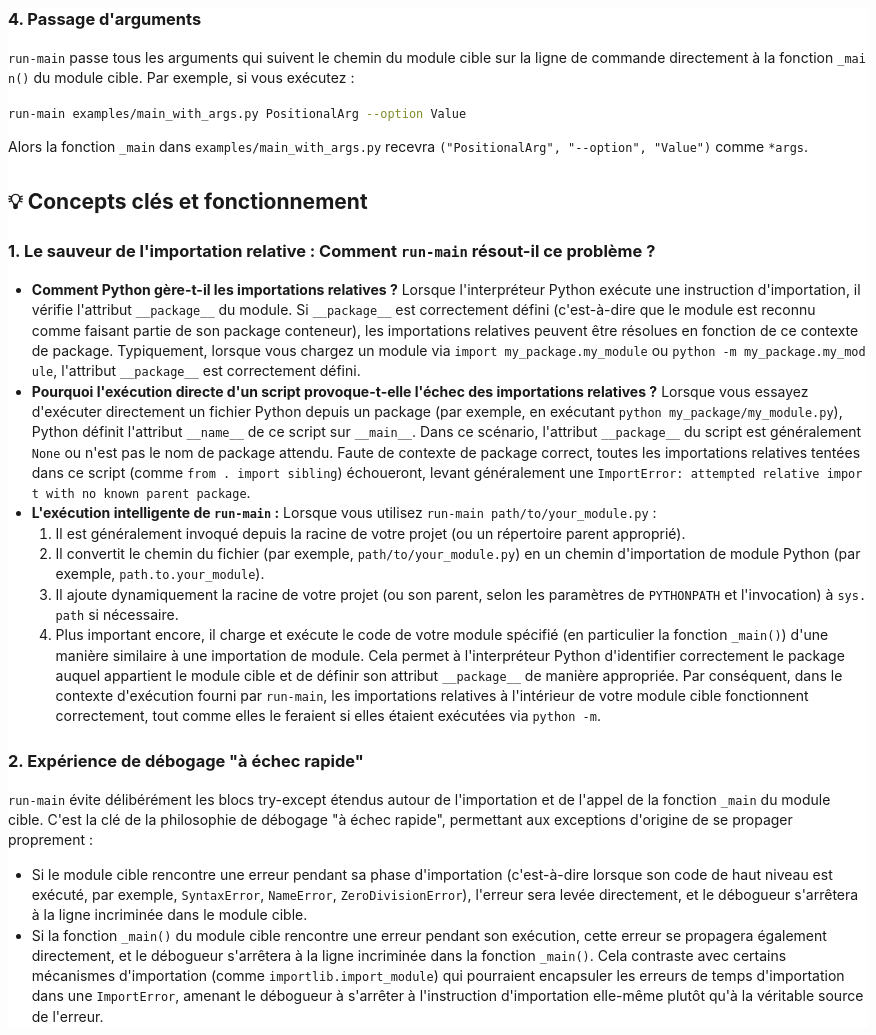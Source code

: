 ### 4. Passage d'arguments
`run-main` passe tous les arguments qui suivent le chemin du module cible sur la ligne de commande directement à la fonction `_main()` du module cible.
Par exemple, si vous exécutez :
```bash
run-main examples/main_with_args.py PositionalArg --option Value
```
Alors la fonction `_main` dans `examples/main_with_args.py` recevra `("PositionalArg", "--option", "Value")` comme `*args`.

## 💡 Concepts clés et fonctionnement

### 1. Le sauveur de l'importation relative : Comment `run-main` résout-il ce problème ?
*   **Comment Python gère-t-il les importations relatives ?**
    Lorsque l'interpréteur Python exécute une instruction d'importation, il vérifie l'attribut `__package__` du module. Si `__package__` est correctement défini (c'est-à-dire que le module est reconnu comme faisant partie de son package conteneur), les importations relatives peuvent être résolues en fonction de ce contexte de package. Typiquement, lorsque vous chargez un module via `import my_package.my_module` ou `python -m my_package.my_module`, l'attribut `__package__` est correctement défini.
*   **Pourquoi l'exécution directe d'un script provoque-t-elle l'échec des importations relatives ?**
    Lorsque vous essayez d'exécuter directement un fichier Python depuis un package (par exemple, en exécutant `python my_package/my_module.py`), Python définit l'attribut `__name__` de ce script sur `__main__`. Dans ce scénario, l'attribut `__package__` du script est généralement `None` ou n'est pas le nom de package attendu. Faute de contexte de package correct, toutes les importations relatives tentées dans ce script (comme `from . import sibling`) échoueront, levant généralement une `ImportError: attempted relative import with no known parent package`.
*   **L'exécution intelligente de `run-main` :**
    Lorsque vous utilisez `run-main path/to/your_module.py` :
    1.  Il est généralement invoqué depuis la racine de votre projet (ou un répertoire parent approprié).
    2.  Il convertit le chemin du fichier (par exemple, `path/to/your_module.py`) en un chemin d'importation de module Python (par exemple, `path.to.your_module`).
    3.  Il ajoute dynamiquement la racine de votre projet (ou son parent, selon les paramètres de `PYTHONPATH` et l'invocation) à `sys.path` si nécessaire.
    4.  Plus important encore, il charge et exécute le code de votre module spécifié (en particulier la fonction `_main()`) d'une manière similaire à une importation de module. Cela permet à l'interpréteur Python d'identifier correctement le package auquel appartient le module cible et de définir son attribut `__package__` de manière appropriée.
    Par conséquent, dans le contexte d'exécution fourni par `run-main`, les importations relatives à l'intérieur de votre module cible fonctionnent correctement, tout comme elles le feraient si elles étaient exécutées via `python -m`.

### 2. Expérience de débogage "à échec rapide"
`run-main` évite délibérément les blocs try-except étendus autour de l'importation et de l'appel de la fonction `_main` du module cible. C'est la clé de la philosophie de débogage "à échec rapide", permettant aux exceptions d'origine de se propager proprement :
*   Si le module cible rencontre une erreur pendant sa phase d'importation (c'est-à-dire lorsque son code de haut niveau est exécuté, par exemple, `SyntaxError`, `NameError`, `ZeroDivisionError`), l'erreur sera levée directement, et le débogueur s'arrêtera à la ligne incriminée dans le module cible.
*   Si la fonction `_main()` du module cible rencontre une erreur pendant son exécution, cette erreur se propagera également directement, et le débogueur s'arrêtera à la ligne incriminée dans la fonction `_main()`.
Cela contraste avec certains mécanismes d'importation (comme `importlib.import_module`) qui pourraient encapsuler les erreurs de temps d'importation dans une `ImportError`, amenant le débogueur à s'arrêter à l'instruction d'importation elle-même plutôt qu'à la véritable source de l'erreur.
